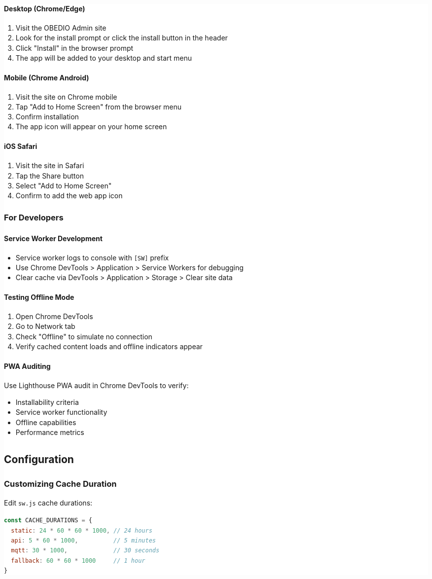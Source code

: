 #### Desktop (Chrome/Edge)
1. Visit the OBEDIO Admin site
2. Look for the install prompt or click the install button in the header
3. Click "Install" in the browser prompt
4. The app will be added to your desktop and start menu

#### Mobile (Chrome Android)
1. Visit the site on Chrome mobile
2. Tap "Add to Home Screen" from the browser menu
3. Confirm installation
4. The app icon will appear on your home screen

#### iOS Safari
1. Visit the site in Safari
2. Tap the Share button
3. Select "Add to Home Screen"
4. Confirm to add the web app icon

### For Developers

#### Service Worker Development
- Service worker logs to console with `[SW]` prefix
- Use Chrome DevTools > Application > Service Workers for debugging
- Clear cache via DevTools > Application > Storage > Clear site data

#### Testing Offline Mode
1. Open Chrome DevTools
2. Go to Network tab
3. Check "Offline" to simulate no connection
4. Verify cached content loads and offline indicators appear

#### PWA Auditing
Use Lighthouse PWA audit in Chrome DevTools to verify:
- Installability criteria
- Service worker functionality
- Offline capabilities
- Performance metrics

## Configuration

### Customizing Cache Duration
Edit `sw.js` cache durations:
```javascript
const CACHE_DURATIONS = {
  static: 24 * 60 * 60 * 1000, // 24 hours
  api: 5 * 60 * 1000,          // 5 minutes
  mqtt: 30 * 1000,             // 30 seconds
  fallback: 60 * 60 * 1000     // 1 hour
}
```
